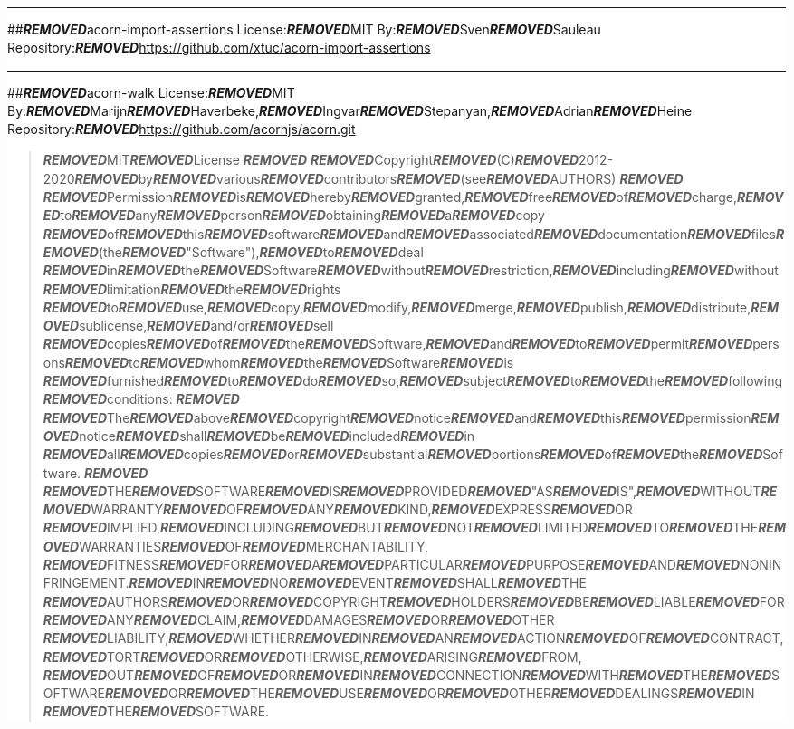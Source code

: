 ---------------------------------------

##***REMOVED***acorn-import-assertions
License:***REMOVED***MIT
By:***REMOVED***Sven***REMOVED***Sauleau
Repository:***REMOVED***https://github.com/xtuc/acorn-import-assertions

---------------------------------------

##***REMOVED***acorn-walk
License:***REMOVED***MIT
By:***REMOVED***Marijn***REMOVED***Haverbeke,***REMOVED***Ingvar***REMOVED***Stepanyan,***REMOVED***Adrian***REMOVED***Heine
Repository:***REMOVED***https://github.com/acornjs/acorn.git

>***REMOVED***MIT***REMOVED***License
>***REMOVED***
>***REMOVED***Copyright***REMOVED***(C)***REMOVED***2012-2020***REMOVED***by***REMOVED***various***REMOVED***contributors***REMOVED***(see***REMOVED***AUTHORS)
>***REMOVED***
>***REMOVED***Permission***REMOVED***is***REMOVED***hereby***REMOVED***granted,***REMOVED***free***REMOVED***of***REMOVED***charge,***REMOVED***to***REMOVED***any***REMOVED***person***REMOVED***obtaining***REMOVED***a***REMOVED***copy
>***REMOVED***of***REMOVED***this***REMOVED***software***REMOVED***and***REMOVED***associated***REMOVED***documentation***REMOVED***files***REMOVED***(the***REMOVED***"Software"),***REMOVED***to***REMOVED***deal
>***REMOVED***in***REMOVED***the***REMOVED***Software***REMOVED***without***REMOVED***restriction,***REMOVED***including***REMOVED***without***REMOVED***limitation***REMOVED***the***REMOVED***rights
>***REMOVED***to***REMOVED***use,***REMOVED***copy,***REMOVED***modify,***REMOVED***merge,***REMOVED***publish,***REMOVED***distribute,***REMOVED***sublicense,***REMOVED***and/or***REMOVED***sell
>***REMOVED***copies***REMOVED***of***REMOVED***the***REMOVED***Software,***REMOVED***and***REMOVED***to***REMOVED***permit***REMOVED***persons***REMOVED***to***REMOVED***whom***REMOVED***the***REMOVED***Software***REMOVED***is
>***REMOVED***furnished***REMOVED***to***REMOVED***do***REMOVED***so,***REMOVED***subject***REMOVED***to***REMOVED***the***REMOVED***following***REMOVED***conditions:
>***REMOVED***
>***REMOVED***The***REMOVED***above***REMOVED***copyright***REMOVED***notice***REMOVED***and***REMOVED***this***REMOVED***permission***REMOVED***notice***REMOVED***shall***REMOVED***be***REMOVED***included***REMOVED***in
>***REMOVED***all***REMOVED***copies***REMOVED***or***REMOVED***substantial***REMOVED***portions***REMOVED***of***REMOVED***the***REMOVED***Software.
>***REMOVED***
>***REMOVED***THE***REMOVED***SOFTWARE***REMOVED***IS***REMOVED***PROVIDED***REMOVED***"AS***REMOVED***IS",***REMOVED***WITHOUT***REMOVED***WARRANTY***REMOVED***OF***REMOVED***ANY***REMOVED***KIND,***REMOVED***EXPRESS***REMOVED***OR
>***REMOVED***IMPLIED,***REMOVED***INCLUDING***REMOVED***BUT***REMOVED***NOT***REMOVED***LIMITED***REMOVED***TO***REMOVED***THE***REMOVED***WARRANTIES***REMOVED***OF***REMOVED***MERCHANTABILITY,
>***REMOVED***FITNESS***REMOVED***FOR***REMOVED***A***REMOVED***PARTICULAR***REMOVED***PURPOSE***REMOVED***AND***REMOVED***NONINFRINGEMENT.***REMOVED***IN***REMOVED***NO***REMOVED***EVENT***REMOVED***SHALL***REMOVED***THE
>***REMOVED***AUTHORS***REMOVED***OR***REMOVED***COPYRIGHT***REMOVED***HOLDERS***REMOVED***BE***REMOVED***LIABLE***REMOVED***FOR***REMOVED***ANY***REMOVED***CLAIM,***REMOVED***DAMAGES***REMOVED***OR***REMOVED***OTHER
>***REMOVED***LIABILITY,***REMOVED***WHETHER***REMOVED***IN***REMOVED***AN***REMOVED***ACTION***REMOVED***OF***REMOVED***CONTRACT,***REMOVED***TORT***REMOVED***OR***REMOVED***OTHERWISE,***REMOVED***ARISING***REMOVED***FROM,
>***REMOVED***OUT***REMOVED***OF***REMOVED***OR***REMOVED***IN***REMOVED***CONNECTION***REMOVED***WITH***REMOVED***THE***REMOVED***SOFTWARE***REMOVED***OR***REMOVED***THE***REMOVED***USE***REMOVED***OR***REMOVED***OTHER***REMOVED***DEALINGS***REMOVED***IN
>***REMOVED***THE***REMOVED***SOFTWARE.
